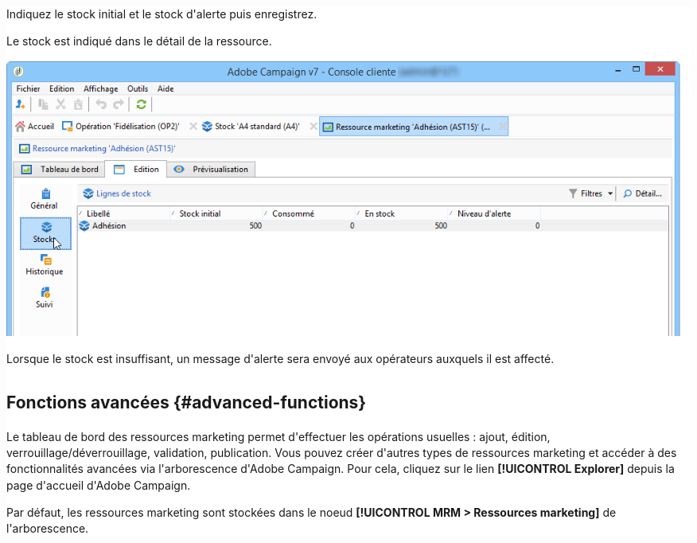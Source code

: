 Indiquez le stock initial et le stock d&#39;alerte puis enregistrez.

Le stock est indiqué dans le détail de la ressource.

![](assets/s_ncs_user_task_with_a_stock.png)

Lorsque le stock est insuffisant, un message d&#39;alerte sera envoyé aux opérateurs auxquels il est affecté.

## Fonctions avancées {#advanced-functions}

Le tableau de bord des ressources marketing permet d&#39;effectuer les opérations usuelles : ajout, édition, verrouillage/déverrouillage, validation, publication. Vous pouvez créer d&#39;autres types de ressources marketing et accéder à des fonctionnalités avancées via l&#39;arborescence d&#39;Adobe Campaign. Pour cela, cliquez sur le lien **[!UICONTROL Explorer]** depuis la page d&#39;accueil d&#39;Adobe Campaign.

Par défaut, les ressources marketing sont stockées dans le noeud **[!UICONTROL MRM > Ressources marketing]** de l&#39;arborescence.

